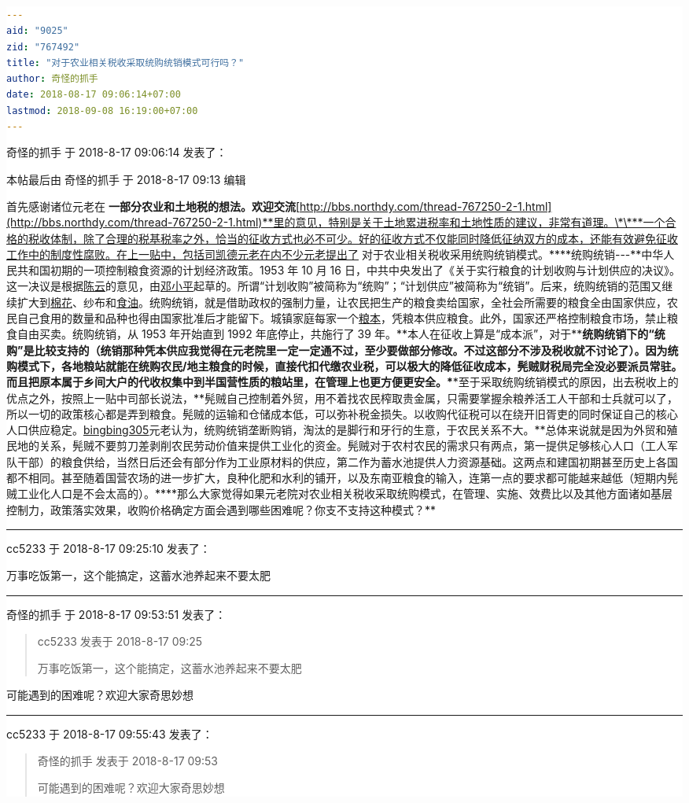 ```yaml
---
aid: "9025"
zid: "767492"
title: "对于农业相关税收采取统购统销模式可行吗？"
author: 奇怪的抓手
date: 2018-08-17 09:06:14+07:00
lastmod: 2018-09-08 16:19:00+07:00
---
```


奇怪的抓手 于 2018-8-17 09:06:14 发表了：

本帖最后由 奇怪的抓手 于 2018-8-17 09:13 编辑

首先感谢诸位元老在 **一部分农业和土地税的想法。欢迎交流**[http://bbs.northdy.com/thread-767250-2-1.html](http://bbs.northdy.com/thread-767250-2-1.html)**里的意见，特别是关于土地累进税率和土地性质的建议，非常有道理。\*\***一个合格的税收体制，除了合理的税基税率之外，恰当的征收方式也必不可少。好的征收方式不仅能同时降低征纳双方的成本，还能有效避免征收工作中的制度性腐败。在上一贴中，包括司凯德元老在内不少元老提出了 对于农业相关税收采用统购统销模式。\***\*统购统销---**中华人民共和国初期的一项控制粮食资源的计划经济政策。1953 年 10 月 16 日，中共中央发出了《关于实行粮食的计划收购与计划供应的决议》。这一决议是根据[陈云](https://baike.baidu.com/item/%E9%99%88%E4%BA%91/26156)的意见，由[邓小平](https://baike.baidu.com/item/%E9%82%93%E5%B0%8F%E5%B9%B3/116181)起草的。所谓“计划收购”被简称为“统购”；“计划供应”被简称为“统销”。后来，统购统销的范围又继续扩大到[棉花](https://baike.baidu.com/item/%E6%A3%89%E8%8A%B1/19498)、纱布和[食油](https://baike.baidu.com/item/%E9%A3%9F%E6%B2%B9)。统购统销，就是借助政权的强制力量，让农民把生产的粮食卖给国家，全社会所需要的粮食全由国家供应，农民自己食用的数量和品种也得由国家批准后才能留下。城镇家庭每家一个[粮本](https://baike.baidu.com/item/%E7%B2%AE%E6%9C%AC/10522790)，凭粮本供应粮食。此外，国家还严格控制粮食市场，禁止粮食自由买卖。统购统销，从 1953 年开始直到 1992 年底停止，共施行了 39 年。**本人在征收上算是“成本派”，对于\*\***统购统销下的“统购”是比较支持的（统销那种凭本供应我觉得在元老院里一定一定通不过，至少要做部分修改。不过这部分不涉及税收就不讨论了）。因为统购模式下，各地粮站就能在统购农民/地主粮食的时候，直接代扣代缴农业税，可以极大的降低征收成本，髡贼财税局完全没必要派员常驻。而且把原本属于乡间大户的代收权集中到半国营性质的粮站里，在管理上也更方便更安全。\***\*至于采取统购统销模式的原因，出去税收上的优点之外，按照上一贴中司部长说法，**髡贼自己控制着外贸，用不着找农民榨取贵金属，只需要掌握余粮养活工人干部和士兵就可以了，所以一切的政策核心都是弄到粮食。髡贼的运输和仓储成本低，可以弥补税金损失。以收购代征税可以在绕开旧胥吏的同时保证自己的核心人口供应稳定。[bingbing305](http://bbs.northdy.com/space-uid-67095.html)元老认为，统购统销垄断购销，淘汰的是脚行和牙行的生意，于农民关系不大。**总体来说就是因为外贸和殖民地的关系，髡贼不要剪刀差剥削农民劳动价值来提供工业化的资金。髡贼对于农村农民的需求只有两点，第一提供足够核心人口（工人军队干部）的粮食供给，当然日后还会有部分作为工业原材料的供应，第二作为蓄水池提供人力资源基础。这两点和建国初期甚至历史上各国都不相同。甚至随着国营农场的进一步扩大，良种化肥和水利的铺开，以及东南亚粮食的输入，连第一点的要求都可能越来越低（短期内髡贼工业化人口是不会太高的）。\*\***那么大家觉得如果元老院对农业相关税收采取统购模式，在管理、实施、效费比以及其他方面诸如基层控制力，政策落实效果，收购价格确定方面会遇到哪些困难呢？你支不支持这种模式？\*\*

---

cc5233 于 2018-8-17 09:25:10 发表了：

万事吃饭第一，这个能搞定，这蓄水池养起来不要太肥

---

奇怪的抓手 于 2018-8-17 09:53:51 发表了：

> cc5233 发表于 2018-8-17 09:25
>
> 万事吃饭第一，这个能搞定，这蓄水池养起来不要太肥

可能遇到的困难呢？欢迎大家奇思妙想

---

cc5233 于 2018-8-17 09:55:43 发表了：

> 奇怪的抓手 发表于 2018-8-17 09:53
>
> 可能遇到的困难呢？欢迎大家奇思妙想
